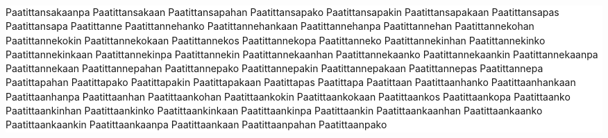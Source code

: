 Paatittansakaanpa
Paatittansakaan
Paatittansapahan
Paatittansapako
Paatittansapakin
Paatittansapakaan
Paatittansapas
Paatittansapa
Paatittanne
Paatittannehanko
Paatittannehankaan
Paatittannehanpa
Paatittannehan
Paatittannekohan
Paatittannekokin
Paatittannekokaan
Paatittannekos
Paatittannekopa
Paatittanneko
Paatittannekinhan
Paatittannekinko
Paatittannekinkaan
Paatittannekinpa
Paatittannekin
Paatittannekaanhan
Paatittannekaanko
Paatittannekaankin
Paatittannekaanpa
Paatittannekaan
Paatittannepahan
Paatittannepako
Paatittannepakin
Paatittannepakaan
Paatittannepas
Paatittannepa
Paatittapahan
Paatittapako
Paatittapakin
Paatittapakaan
Paatittapas
Paatittapa
Paatittaan
Paatittaanhanko
Paatittaanhankaan
Paatittaanhanpa
Paatittaanhan
Paatittaankohan
Paatittaankokin
Paatittaankokaan
Paatittaankos
Paatittaankopa
Paatittaanko
Paatittaankinhan
Paatittaankinko
Paatittaankinkaan
Paatittaankinpa
Paatittaankin
Paatittaankaanhan
Paatittaankaanko
Paatittaankaankin
Paatittaankaanpa
Paatittaankaan
Paatittaanpahan
Paatittaanpako